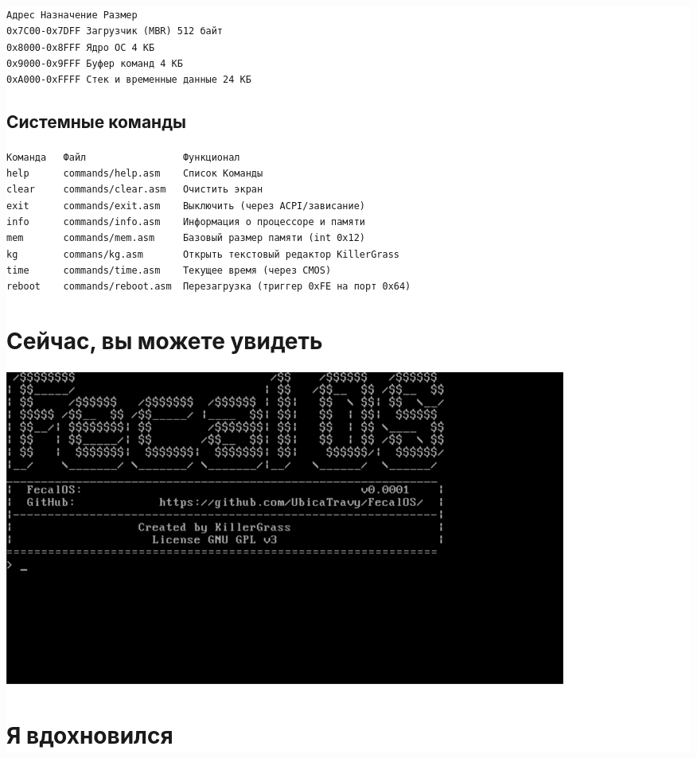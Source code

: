 ```
Адрес Назначение Размер
0x7C00-0x7DFF Загрузчик (MBR) 512 байт
0x8000-0x8FFF Ядро ОС 4 КБ
0x9000-0x9FFF Буфер команд 4 КБ
0xA000-0xFFFF Стек и временные данные 24 КБ
```

## Системные команды
```
Команда   Файл                 Функционал
help      commands/help.asm    Список Команды
clear     commands/clear.asm   Очистить экран
exit      commands/exit.asm    Выключить (через ACPI/зависание)
info      commands/info.asm    Информация о процессоре и памяти
mem       commands/mem.asm     Базовый размер памяти (int 0x12)
kg        commans/kg.asm       Открыть текстовый редактор KillerGrass
time      commands/time.asm    Текущее время (через CMOS)
reboot    commands/reboot.asm  Перезагрузка (триггер 0xFE на порт 0x64)
```

# Сейчас, вы можете увидеть

<img src="img/screenshot_v0.0001.jpg" width="700" alt="FecalOS_meme"/>

# Я вдохновился
